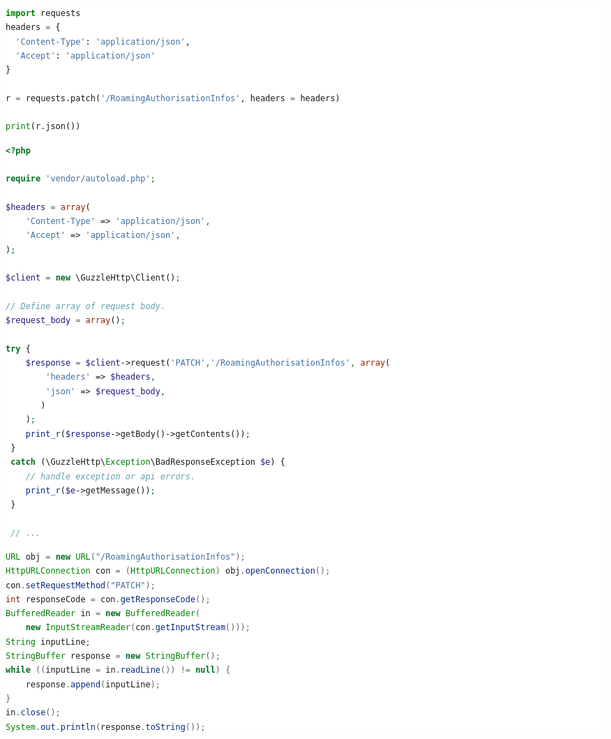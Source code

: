 ```python
import requests
headers = {
  'Content-Type': 'application/json',
  'Accept': 'application/json'
}

r = requests.patch('/RoamingAuthorisationInfos', headers = headers)

print(r.json())

```

```php
<?php

require 'vendor/autoload.php';

$headers = array(
    'Content-Type' => 'application/json',
    'Accept' => 'application/json',
);

$client = new \GuzzleHttp\Client();

// Define array of request body.
$request_body = array();

try {
    $response = $client->request('PATCH','/RoamingAuthorisationInfos', array(
        'headers' => $headers,
        'json' => $request_body,
       )
    );
    print_r($response->getBody()->getContents());
 }
 catch (\GuzzleHttp\Exception\BadResponseException $e) {
    // handle exception or api errors.
    print_r($e->getMessage());
 }

 // ...

```

```java
URL obj = new URL("/RoamingAuthorisationInfos");
HttpURLConnection con = (HttpURLConnection) obj.openConnection();
con.setRequestMethod("PATCH");
int responseCode = con.getResponseCode();
BufferedReader in = new BufferedReader(
    new InputStreamReader(con.getInputStream()));
String inputLine;
StringBuffer response = new StringBuffer();
while ((inputLine = in.readLine()) != null) {
    response.append(inputLine);
}
in.close();
System.out.println(response.toString());

```
